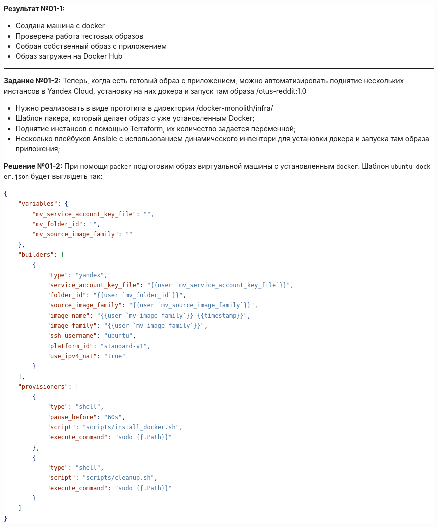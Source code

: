 
**Результат №01-1:**
 - Создана машина с docker
 - Проверена работа тестовых образов
 - Собран собственный образ с приложением
 - Образ загружен на Docker Hub

---


**Задание №01-2:** Теперь, когда есть готовый образ с приложением, можно автоматизировать поднятие нескольких инстансов в Yandex Cloud, установку на них докера и запуск там образа /otus-reddit:1.0
 - Нужно реализовать в виде прототипа в директории /docker-monolith/infra/
 - Шаблон пакера, который делает образ с уже установленным Docker;
 - Поднятие инстансов с помощью Terraform, их количество задается переменной;
 - Несколько плейбуков Ansible с использованием динамического инвентори для установки докера и запуска там образа приложения;

**Решение №01-2:**
При помощи `packer` подготовим образ виртуальной машины с установленным `docker`.
Шаблон `ubuntu-docker.json` будет выглядеть так:
```json
{
    "variables": {
        "mv_service_account_key_file": "",
        "mv_folder_id": "",
        "mv_source_image_family": ""
    },
    "builders": [
        {
            "type": "yandex",
            "service_account_key_file": "{{user `mv_service_account_key_file`}}",
            "folder_id": "{{user `mv_folder_id`}}",
            "source_image_family": "{{user `mv_source_image_family`}}",
            "image_name": "{{user `mv_image_family`}}-{{timestamp}}",
            "image_family": "{{user `mv_image_family`}}",
            "ssh_username": "ubuntu",
            "platform_id": "standard-v1",
            "use_ipv4_nat": "true"
        }
    ],
    "provisioners": [
        {
            "type": "shell",
            "pause_before": "60s",
            "script": "scripts/install_docker.sh",
            "execute_command": "sudo {{.Path}}"
        },
        {
            "type": "shell",
            "script": "scripts/cleanup.sh",
            "execute_command": "sudo {{.Path}}"
        }
    ]
}
```
